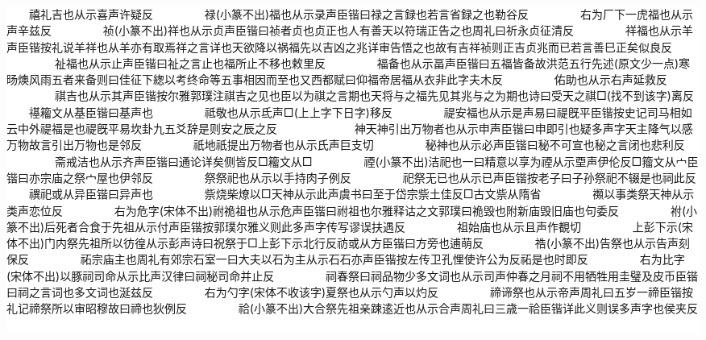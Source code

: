 　　禧礼吉也从示喜声许疑反
　　
　　禄(小篆不出)福也从示录声臣锴曰禄之言録也若言省録之也勒谷反
　　
　　右为厂下一虎福也从示声辛兹反
　　
　　祯(小篆不出)祥也从示贞声臣锴曰祯者贞也贞正也人有善天以符瑞正告之也周礼曰祈永贞征清反
　　
　　祥福也从示羊声臣锴按礼说羊祥也从羊亦有取焉祥之言详也天欲降以祸福先以吉凶之兆详审告悟之也故有吉祥祯则正吉贞兆而已若言善巳正矣似良反
　　
　　祉福也从示止声臣锴曰祉之言止也福所止不移也敕里反
　　
　　福备也从示畐声臣锴曰五福皆备故洪范五行先述(原文少一点)寒旸燠风雨五者来备则曰佳征下緫以考终命等五事相因而至也又西都赋曰仰福帝居福从衣非此字夫木反
　　
　　佑助也从示右声延救反
　　
　　祺吉也从示其声臣锴按尔雅郭璞注祺吉之见也臣以为祺之言期也天将与之福先见其兆与之为期也诗曰受天之祺□(找不到该字)离反
　　禥籕文从基臣锴曰基声也
　　
　　祗敬也从示氐声□(上上字下日字)移反
　　
　　禔安福也从示是声易曰禔旣平臣锴按史记司马相如云中外禔福是也禔旣平易坎卦九五爻辞是则安之辰之反
　　
　　
　　神天神引出万物者也从示申声臣锴曰申即引也疑多声字天主降气以感万物故言引出万物也是邻反
　　
　　祇地祇提出万物者也从示氏声巨支切
　　
　　秘神也从示必声臣锴曰秘不可宣也秘之言闭也悲利反
　　
　　斋戒洁也从示齐声臣锴曰通论详矣侧皆反□籕文从□
　　
　　禋(小篆不出)洁祀也一曰精意以享为禋从示垔声伊伦反□籀文从宀臣锴曰亦宗庙之祭宀屋也伊邻反
　　
　　祭祭祀也从示以手持肉子例反
　　
　　祀祭无已也从示已声臣锴按老子曰子孙祭祀不辍是也祠此反
　　禩祀或从异臣锴曰异声也
　　
　　祡烧柴燎以□天神从示此声虞书曰至于岱宗祡土佳反□古文祡从隋省
　　
　　禷以事类祭天神从示类声恋位反
　　
　　右为危字(宋体不出)祔祪祖也从示危声臣锴曰祔祖也尔雅释诂之文郭璞曰祪毁也附新庙毁旧庙也句委反
　　
　　袝(小篆不出)后死者合食于先祖从示付声臣锴按郭璞尔雅义则此多声字传写谬误扶遇反
　　
　　祖始庙也从示且声作覩切
　　
　　上彭下示(宋体不出)门内祭先祖所以彷徨从示彭声诗曰祝祭于□上彭下示北行反祊或从方臣锴曰方旁也逋萌反
　　
　　祰(小篆不出)告祭也从示告声刻保反
　　
　　祏宗庙主也周礼有郊宗石室一曰大夫以石为主从示石石亦声臣锴按左传卫孔悝使许公为反祏是也时即反
　　
　　右为比字(宋体不出)以豚祠司命从示比声汉律曰祠秘司命并止反
　　
　　祠春祭曰祠品物少多文词也从示司声仲春之月祠不用牺牲用圭璧及皮币臣锴曰祠之言词也多文词也涎兹反
　　
　　右为勺字(宋体不收该字)夏祭也从示勺声以灼反
　　
　　禘谛祭也从示帝声周礼曰五岁一禘臣锴按礼记禘祭所以审昭穆故曰禘也狄例反
　　
　　祫(小篆不出)大合祭先祖亲踈逺近也从示合声周礼曰三歳一祫臣锴详此义则误多声字也侯夹反
　　